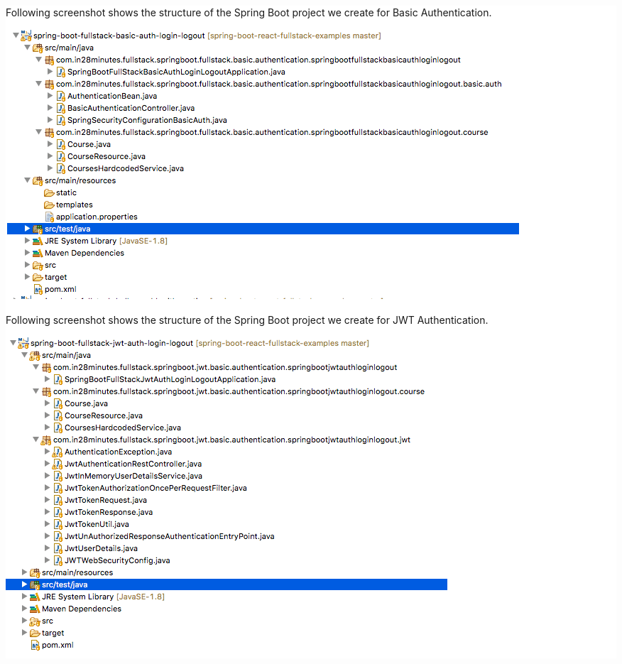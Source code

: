 Following screenshot shows the structure of the Spring Boot project we create for Basic Authentication.

![Image](/images/project-structure-spring-boot-fullstack-basic-auth.png "Spring Boot Basic Auth - Project Structure") 

Following screenshot shows the structure of the Spring Boot project we create for JWT Authentication.

![Image](/images/project-structure-spring-boot-fullstack-jwt-auth.png "Spring Boot JWT - Project Structure") 
